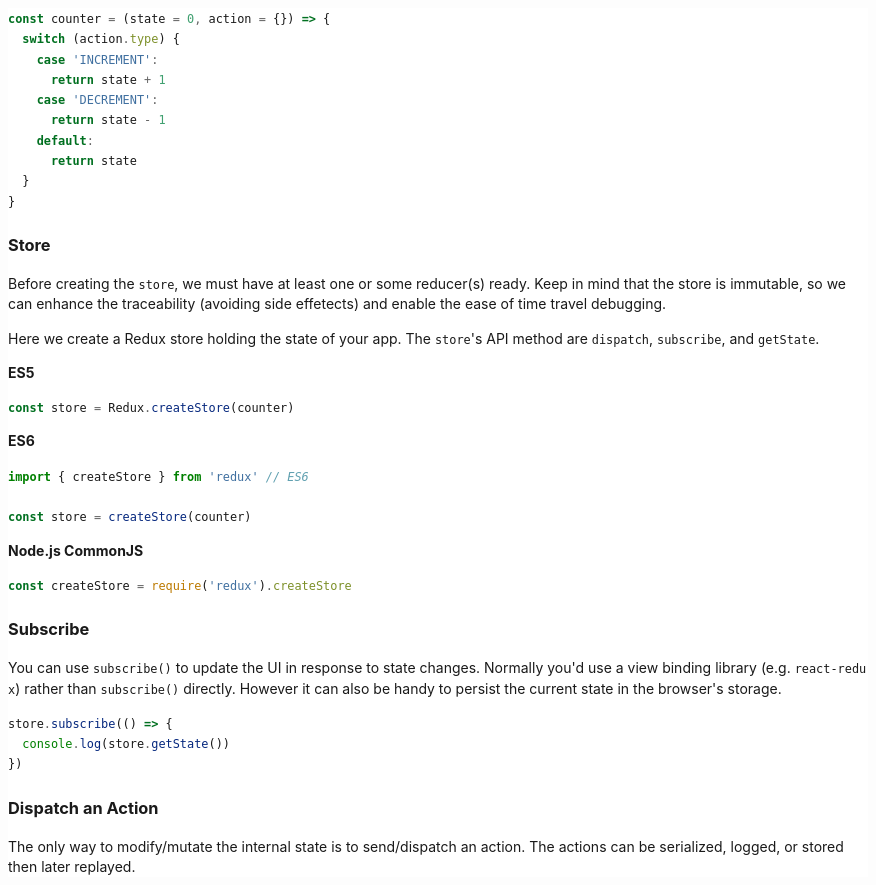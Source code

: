 ```js
const counter = (state = 0, action = {}) => {
  switch (action.type) {
    case 'INCREMENT':
      return state + 1
    case 'DECREMENT':
      return state - 1
    default:
      return state
  }
}
```

### Store

Before creating the `store`, we must have at least one or some reducer(s) ready. Keep in mind that the store is immutable, so we can enhance the traceability (avoiding side effetects) and enable the ease of time travel debugging.

Here we create a Redux store holding the state of your app. The `store`'s API method are `dispatch`, `subscribe`, and `getState`.

**ES5**

```js
const store = Redux.createStore(counter)
```

**ES6**

```js
import { createStore } from 'redux' // ES6

const store = createStore(counter)
```

**Node.js CommonJS**

```js
const createStore = require('redux').createStore
```

### Subscribe

You can use `subscribe()` to update the UI in response to state changes. Normally you'd use a view binding library (e.g. `react-redux`) rather than `subscribe()` directly. However it can also be handy to persist the current state in the browser's storage.

```js
store.subscribe(() => {
  console.log(store.getState())
})
```

### Dispatch an Action

The only way to modify/mutate the internal state is to send/dispatch an action. The actions can be serialized, logged, or stored then later replayed.
